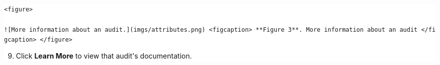     <figure> 
    
    ![More information about an audit.](imgs/attributes.png) <figcaption> **Figure 3**. More information about an audit </figcaption> </figure>
9. Click **Learn More** to view that audit's documentation.
    
    <figure> 
    